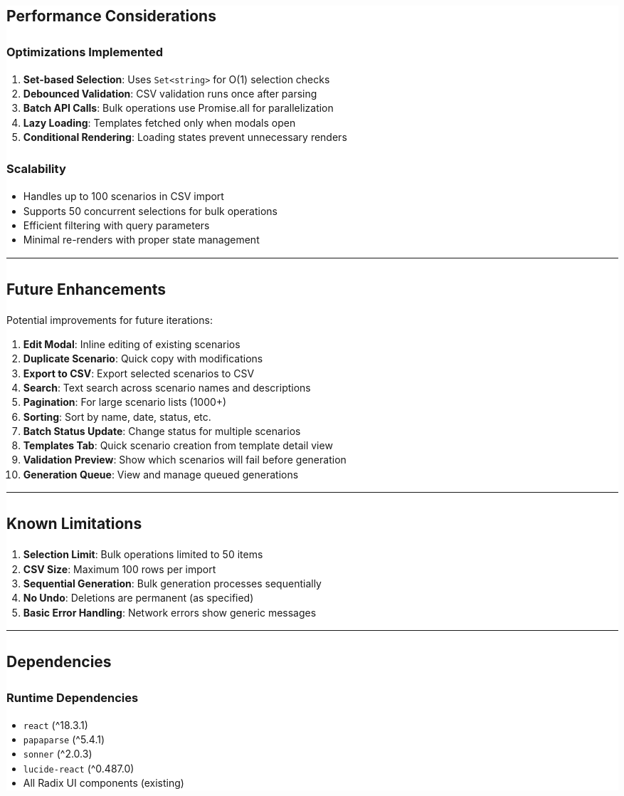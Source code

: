 
## Performance Considerations

### Optimizations Implemented

1. **Set-based Selection**: Uses `Set<string>` for O(1) selection checks
2. **Debounced Validation**: CSV validation runs once after parsing
3. **Batch API Calls**: Bulk operations use Promise.all for parallelization
4. **Lazy Loading**: Templates fetched only when modals open
5. **Conditional Rendering**: Loading states prevent unnecessary renders

### Scalability

- Handles up to 100 scenarios in CSV import
- Supports 50 concurrent selections for bulk operations
- Efficient filtering with query parameters
- Minimal re-renders with proper state management

---

## Future Enhancements

Potential improvements for future iterations:

1. **Edit Modal**: Inline editing of existing scenarios
2. **Duplicate Scenario**: Quick copy with modifications
3. **Export to CSV**: Export selected scenarios to CSV
4. **Search**: Text search across scenario names and descriptions
5. **Pagination**: For large scenario lists (1000+)
6. **Sorting**: Sort by name, date, status, etc.
7. **Batch Status Update**: Change status for multiple scenarios
8. **Templates Tab**: Quick scenario creation from template detail view
9. **Validation Preview**: Show which scenarios will fail before generation
10. **Generation Queue**: View and manage queued generations

---

## Known Limitations

1. **Selection Limit**: Bulk operations limited to 50 items
2. **CSV Size**: Maximum 100 rows per import
3. **Sequential Generation**: Bulk generation processes sequentially
4. **No Undo**: Deletions are permanent (as specified)
5. **Basic Error Handling**: Network errors show generic messages

---

## Dependencies

### Runtime Dependencies
- `react` (^18.3.1)
- `papaparse` (^5.4.1)
- `sonner` (^2.0.3)
- `lucide-react` (^0.487.0)
- All Radix UI components (existing)
